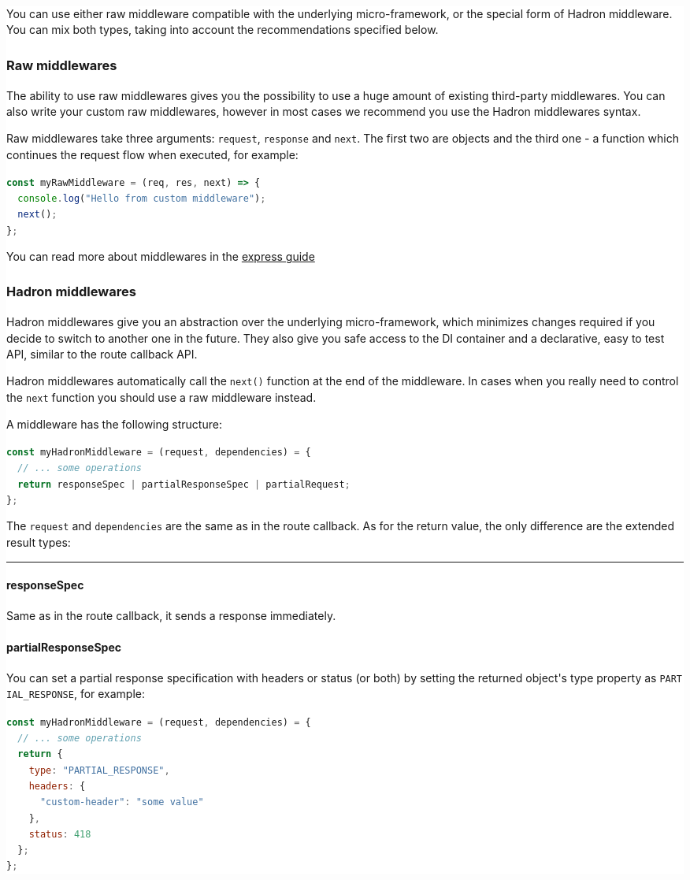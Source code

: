 You can use either raw middleware compatible with the underlying micro-framework, or the special form of Hadron middleware. You can mix both types, taking into account the recommendations specified below.

### Raw middlewares

The ability to use raw middlewares gives you the possibility to use a huge amount of existing third-party middlewares. You can also write your custom raw middlewares, however in most cases we recommend you use the Hadron middlewares syntax.

Raw middlewares take three arguments: `request`, `response` and `next`. The first two are objects and the third one - a function which continues the request flow when executed, for example:

```javascript
const myRawMiddleware = (req, res, next) => {
  console.log("Hello from custom middleware");
  next();
};
```

You can read more about middlewares in the [express guide](https://expressjs.com/en/guide/using-middleware.html)

### Hadron middlewares

Hadron middlewares give you an abstraction over the underlying micro-framework, which minimizes changes required if you decide to switch to another one in the future. They also give you safe access to the DI container and a declarative, easy to test API, similar to the route callback API.

Hadron middlewares automatically call the `next()` function at the end of the middleware. In cases when you really need to control the `next` function you should use a raw middleware instead.

A middleware has the following structure:

```javascript
const myHadronMiddleware = (request, dependencies) = {
  // ... some operations
  return responseSpec | partialResponseSpec | partialRequest;
};
```

The `request` and `dependencies` are the same as in the route callback. As for the return value, the only difference are the extended result types:

---

#### responseSpec

Same as in the route callback, it sends a response immediately.

#### partialResponseSpec

You can set a partial response specification with headers or status (or both) by setting the returned object's type property as `PARTIAL_RESPONSE`, for example:

```javascript
const myHadronMiddleware = (request, dependencies) = {
  // ... some operations
  return {
    type: "PARTIAL_RESPONSE",
    headers: {
      "custom-header": "some value"
    },
    status: 418
  };
};
```
